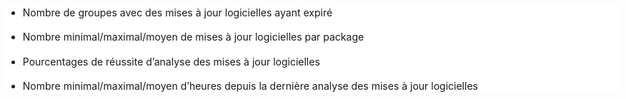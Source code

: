 -   Nombre de groupes avec des mises à jour logicielles ayant expiré  

-   Nombre minimal/maximal/moyen de mises à jour logicielles par package  

-   Pourcentages de réussite d’analyse des mises à jour logicielles  

-   Nombre minimal/maximal/moyen d’heures depuis la dernière analyse des mises à jour logicielles  






